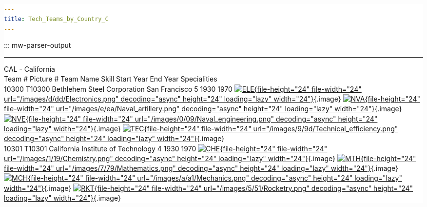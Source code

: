 ```yaml
---
title: Tech_Teams_by_Country_C
---
```

::: mw-parser-output
  -------------------------- ------------ ----------------------------------------------- ------- ------------ ---------- -------------------------------------------------------------------------------------------------------------------------------------------------------------------------------------------------------------------------------------------------- -------------------------------------------------------------------------------------------------------------------------------------------------------------------------------------------------------------------------------------------------- -------------------------------------------------------------------------------------------------------------------------------------------------------------------------------------------------------------------------------------------------- -------------------------------------------------------------------------------------------------------------------------------------------------------------------------------------------------------------------------------------------------- -----------------------------------------------------------------------------------------------------------------------------------------------------------------------------------------------------------------------------------------
  CAL - California                                                                                                                                                                                                                                                                                                                                                                                                                                                                                                                                                                                                                                                                                                                                                                                                                                                                                                                                                                                                                                                                                                                    
  Team \#                    Picture \#   Team Name                                       Skill   Start Year   End Year   Specialities                                                                                                                                                                                                                                                                                                                                                                                                                                                                                                                                                                                                                                                                                                                                                                                                                                                                                                                                                                                                
  10300                      T10300       Bethlehem Steel Corporation San Francisco       5       1930         1970       [![ELE](/images/d/dd/Electronics.png){file-height="24" file-width="24" url="/images/d/dd/Electronics.png" decoding="async" height="24" loading="lazy" width="24"}](/wiki/File:Electronics.png "ELE"){.image}                                       [![NVA](/images/e/ea/Naval_artillery.png){file-height="24" file-width="24" url="/images/e/ea/Naval_artillery.png" decoding="async" height="24" loading="lazy" width="24"}](/wiki/File:Naval_artillery.png "NVA"){.image}                           [![NVE](/images/0/09/Naval_engineering.png){file-height="24" file-width="24" url="/images/0/09/Naval_engineering.png" decoding="async" height="24" loading="lazy" width="24"}](/wiki/File:Naval_engineering.png "NVE"){.image}                     [![TEC](/images/9/9d/Technical_efficiency.png){file-height="24" file-width="24" url="/images/9/9d/Technical_efficiency.png" decoding="async" height="24" loading="lazy" width="24"}](/wiki/File:Technical_efficiency.png "TEC"){.image}            
  10301                      T10301       California Institute of Technology              4       1930         1970       [![CHE](/images/1/19/Chemistry.png){file-height="24" file-width="24" url="/images/1/19/Chemistry.png" decoding="async" height="24" loading="lazy" width="24"}](/wiki/File:Chemistry.png "CHE"){.image}                                             [![MTH](/images/7/79/Mathematics.png){file-height="24" file-width="24" url="/images/7/79/Mathematics.png" decoding="async" height="24" loading="lazy" width="24"}](/wiki/File:Mathematics.png "MTH"){.image}                                       [![MCH](/images/a/a1/Mechanics.png){file-height="24" file-width="24" url="/images/a/a1/Mechanics.png" decoding="async" height="24" loading="lazy" width="24"}](/wiki/File:Mechanics.png "MCH"){.image}                                             [![RKT](/images/5/51/Rocketry.png){file-height="24" file-width="24" url="/images/5/51/Rocketry.png" decoding="async" height="24" loading="lazy" width="24"}](/wiki/File:Rocketry.png "RKT"){.image}                                                